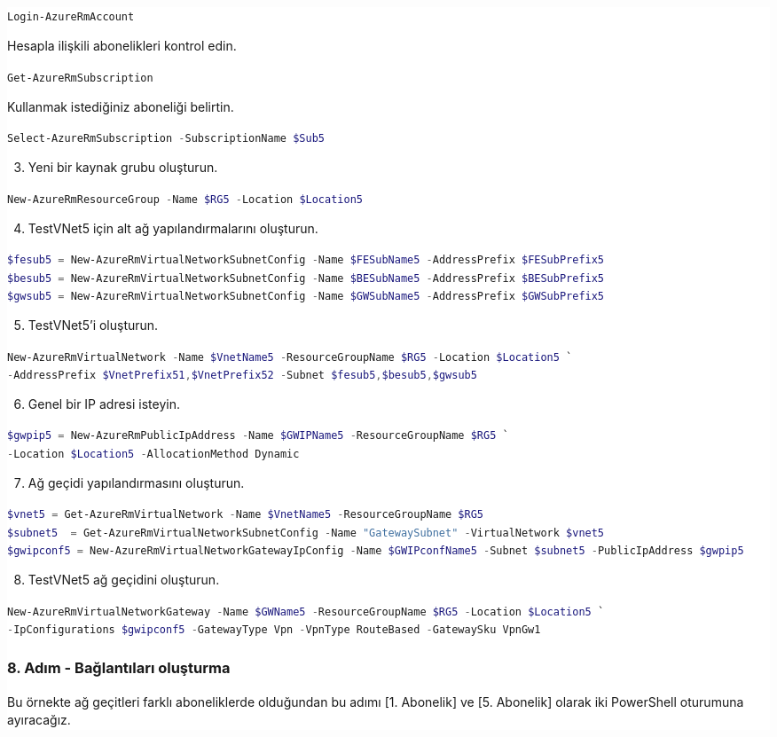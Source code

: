   ```powershell
  Login-AzureRmAccount
  ```

  Hesapla ilişkili abonelikleri kontrol edin.

  ```powershell
  Get-AzureRmSubscription
  ```

  Kullanmak istediğiniz aboneliği belirtin.

  ```powershell
  Select-AzureRmSubscription -SubscriptionName $Sub5
  ```
3. Yeni bir kaynak grubu oluşturun.

  ```powershell
  New-AzureRmResourceGroup -Name $RG5 -Location $Location5
  ```
4. TestVNet5 için alt ağ yapılandırmalarını oluşturun.

  ```powershell
  $fesub5 = New-AzureRmVirtualNetworkSubnetConfig -Name $FESubName5 -AddressPrefix $FESubPrefix5
  $besub5 = New-AzureRmVirtualNetworkSubnetConfig -Name $BESubName5 -AddressPrefix $BESubPrefix5
  $gwsub5 = New-AzureRmVirtualNetworkSubnetConfig -Name $GWSubName5 -AddressPrefix $GWSubPrefix5
  ```
5. TestVNet5’i oluşturun.

  ```powershell
  New-AzureRmVirtualNetwork -Name $VnetName5 -ResourceGroupName $RG5 -Location $Location5 `
  -AddressPrefix $VnetPrefix51,$VnetPrefix52 -Subnet $fesub5,$besub5,$gwsub5
  ```
6. Genel bir IP adresi isteyin.

  ```powershell
  $gwpip5 = New-AzureRmPublicIpAddress -Name $GWIPName5 -ResourceGroupName $RG5 `
  -Location $Location5 -AllocationMethod Dynamic
  ```
7. Ağ geçidi yapılandırmasını oluşturun.

  ```powershell
  $vnet5 = Get-AzureRmVirtualNetwork -Name $VnetName5 -ResourceGroupName $RG5
  $subnet5  = Get-AzureRmVirtualNetworkSubnetConfig -Name "GatewaySubnet" -VirtualNetwork $vnet5
  $gwipconf5 = New-AzureRmVirtualNetworkGatewayIpConfig -Name $GWIPconfName5 -Subnet $subnet5 -PublicIpAddress $gwpip5
  ```
8. TestVNet5 ağ geçidini oluşturun.

  ```powershell
  New-AzureRmVirtualNetworkGateway -Name $GWName5 -ResourceGroupName $RG5 -Location $Location5 `
  -IpConfigurations $gwipconf5 -GatewayType Vpn -VpnType RouteBased -GatewaySku VpnGw1
  ```

### <a name="step-8---create-the-connections"></a>8. Adım - Bağlantıları oluşturma

Bu örnekte ağ geçitleri farklı aboneliklerde olduğundan bu adımı [1. Abonelik] ve [5. Abonelik] olarak iki PowerShell oturumuna ayıracağız.

